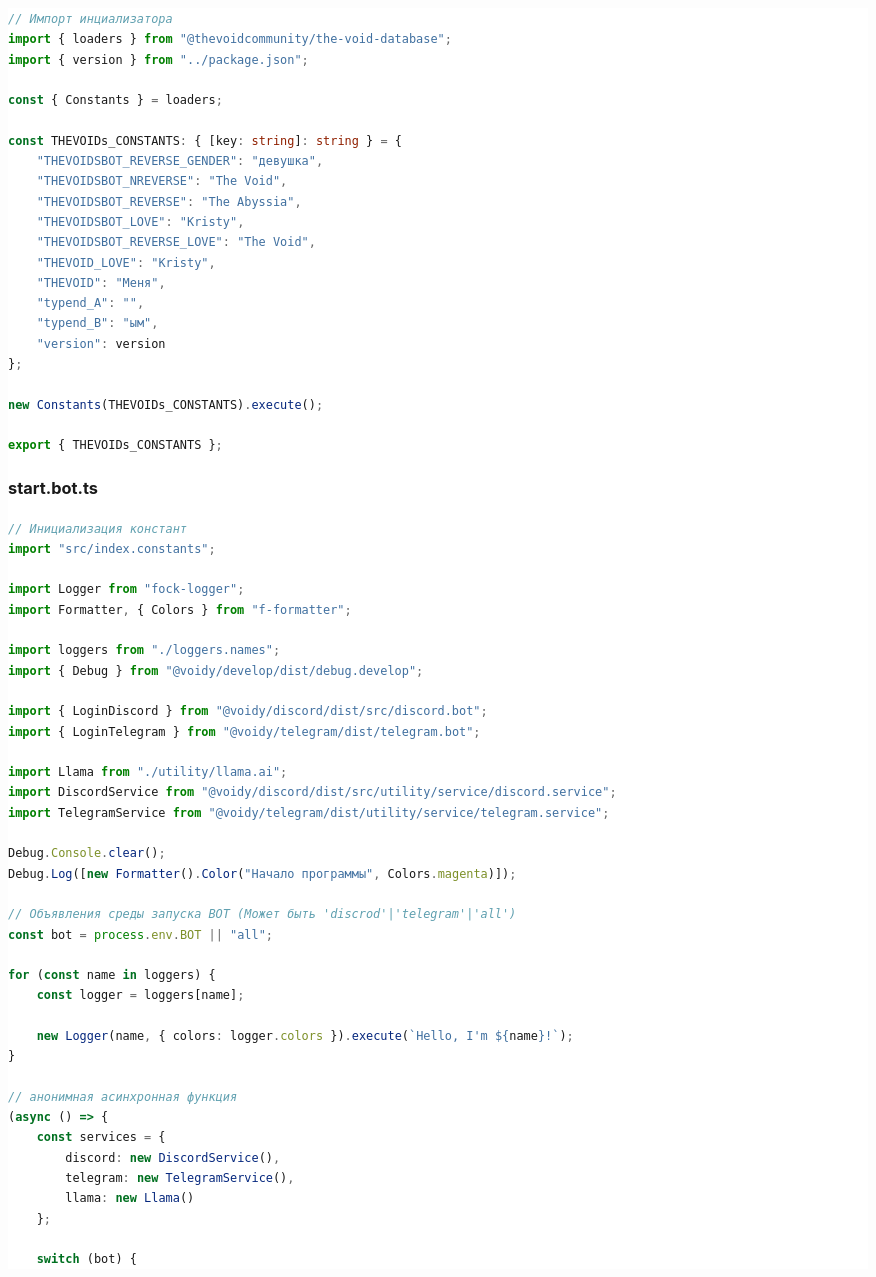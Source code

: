 ```ts
// Импорт инциализатора
import { loaders } from "@thevoidcommunity/the-void-database";
import { version } from "../package.json";

const { Constants } = loaders;

const THEVOIDs_CONSTANTS: { [key: string]: string } = {
	"THEVOIDSBOT_REVERSE_GENDER": "девушка",
	"THEVOIDSBOT_NREVERSE": "The Void",
	"THEVOIDSBOT_REVERSE": "The Abyssia",
	"THEVOIDSBOT_LOVE": "Kristy",
	"THEVOIDSBOT_REVERSE_LOVE": "The Void",
	"THEVOID_LOVE": "Kristy",
	"THEVOID": "Меня",
	"typend_A": "",
	"typend_B": "ым",
	"version": version
};

new Constants(THEVOIDs_CONSTANTS).execute();

export { THEVOIDs_CONSTANTS };
```
### start.bot.ts
```ts
// Инициализация констант
import "src/index.constants";

import Logger from "fock-logger";
import Formatter, { Colors } from "f-formatter";

import loggers from "./loggers.names";
import { Debug } from "@voidy/develop/dist/debug.develop";

import { LoginDiscord } from "@voidy/discord/dist/src/discord.bot";
import { LoginTelegram } from "@voidy/telegram/dist/telegram.bot";

import Llama from "./utility/llama.ai";
import DiscordService from "@voidy/discord/dist/src/utility/service/discord.service";
import TelegramService from "@voidy/telegram/dist/utility/service/telegram.service";

Debug.Console.clear();
Debug.Log([new Formatter().Color("Начало программы", Colors.magenta)]);

// Объявления среды запуска BOT (Может быть 'discrod'|'telegram'|'all')
const bot = process.env.BOT || "all";

for (const name in loggers) {
	const logger = loggers[name];

	new Logger(name, { colors: logger.colors }).execute(`Hello, I'm ${name}!`);
}

// анонимная асинхронная функция
(async () => {
	const services = {
		discord: new DiscordService(),
		telegram: new TelegramService(),
		llama: new Llama()
	};

	switch (bot) {
```